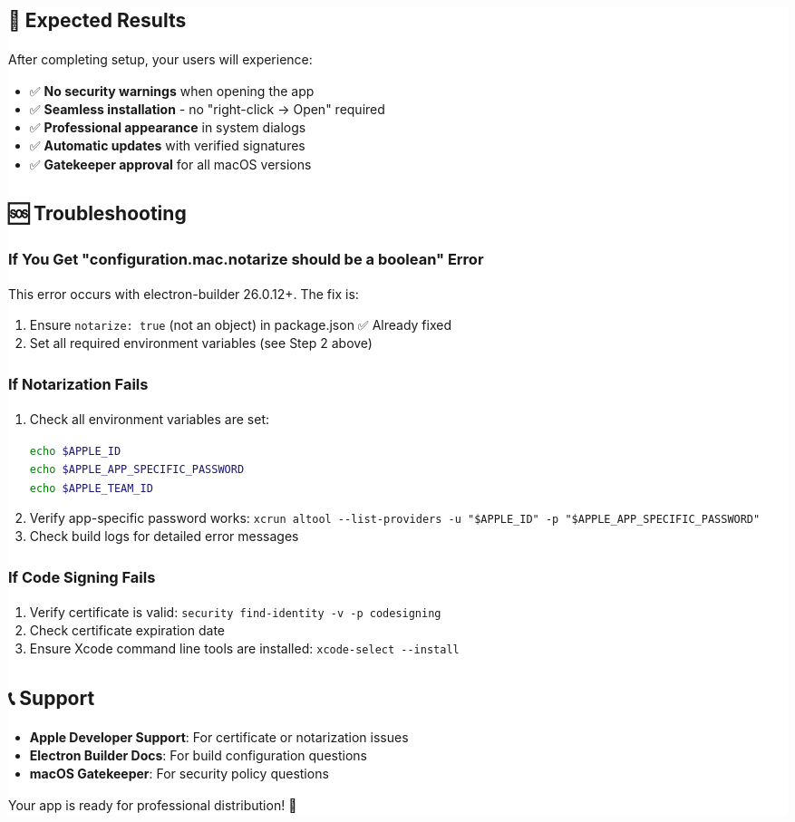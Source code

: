 ## 🎯 Expected Results

After completing setup, your users will experience:

- ✅ **No security warnings** when opening the app
- ✅ **Seamless installation** - no "right-click → Open" required
- ✅ **Professional appearance** in system dialogs
- ✅ **Automatic updates** with verified signatures
- ✅ **Gatekeeper approval** for all macOS versions

## 🆘 Troubleshooting

### If You Get "configuration.mac.notarize should be a boolean" Error
This error occurs with electron-builder 26.0.12+. The fix is:
1. Ensure `notarize: true` (not an object) in package.json ✅ Already fixed
2. Set all required environment variables (see Step 2 above)

### If Notarization Fails
1. Check all environment variables are set:
   ```bash
   echo $APPLE_ID
   echo $APPLE_APP_SPECIFIC_PASSWORD
   echo $APPLE_TEAM_ID
   ```
2. Verify app-specific password works: `xcrun altool --list-providers -u "$APPLE_ID" -p "$APPLE_APP_SPECIFIC_PASSWORD"`
3. Check build logs for detailed error messages

### If Code Signing Fails
1. Verify certificate is valid: `security find-identity -v -p codesigning`
2. Check certificate expiration date
3. Ensure Xcode command line tools are installed: `xcode-select --install`

## 📞 Support

- **Apple Developer Support**: For certificate or notarization issues
- **Electron Builder Docs**: For build configuration questions
- **macOS Gatekeeper**: For security policy questions

Your app is ready for professional distribution! 🚀 